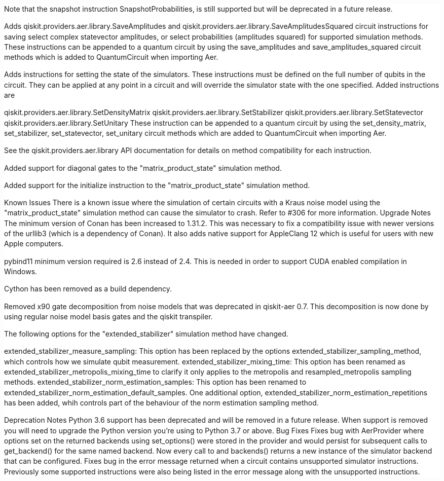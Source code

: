 Note that the snapshot instruction SnapshotProbabilities, is still supported but will be deprecated in a future release.

Adds qiskit.providers.aer.library.SaveAmplitudes and qiskit.providers.aer.library.SaveAmplitudesSquared circuit instructions for saving select complex statevector amplitudes, or select probabilities (amplitudes squared) for supported simulation methods. These instructions can be appended to a quantum circuit by using the save_amplitudes and save_amplitudes_squared circuit methods which is added to QuantumCircuit when importing Aer.

Adds instructions for setting the state of the simulators. These instructions must be defined on the full number of qubits in the circuit. They can be applied at any point in a circuit and will override the simulator state with the one specified. Added instructions are

qiskit.providers.aer.library.SetDensityMatrix
qiskit.providers.aer.library.SetStabilizer
qiskit.providers.aer.library.SetStatevector
qiskit.providers.aer.library.SetUnitary
These instruction can be appended to a quantum circuit by using the set_density_matrix, set_stabilizer, set_statevector, set_unitary circuit methods which are added to QuantumCircuit when importing Aer.

See the qiskit.providers.aer.library API documentation for details on method compatibility for each instruction.

Added support for diagonal gates to the "matrix_product_state" simulation method.

Added support for the initialize instruction to the "matrix_product_state" simulation method.

Known Issues
There is a known issue where the simulation of certain circuits with a Kraus noise model using the "matrix_product_state" simulation method can cause the simulator to crash. Refer to #306 for more information.
Upgrade Notes
The minimum version of Conan has been increased to 1.31.2. This was necessary to fix a compatibility issue with newer versions of the urllib3 (which is a dependency of Conan). It also adds native support for AppleClang 12 which is useful for users with new Apple computers.

pybind11 minimum version required is 2.6 instead of 2.4. This is needed in order to support CUDA enabled compilation in Windows.

Cython has been removed as a build dependency.

Removed x90 gate decomposition from noise models that was deprecated in qiskit-aer 0.7. This decomposition is now done by using regular noise model basis gates and the qiskit transpiler.

The following options for the "extended_stabilizer" simulation method have changed.

extended_stabilizer_measure_sampling: This option has been replaced by the options extended_stabilizer_sampling_method, which controls how we simulate qubit measurement.
extended_stabilizer_mixing_time: This option has been renamed as extended_stabilizer_metropolis_mixing_time to clarify it only applies to the metropolis and resampled_metropolis sampling methods.
extended_stabilizer_norm_estimation_samples: This option has been renamed to extended_stabilizer_norm_estimation_default_samples.
One additional option, extended_stabilizer_norm_estimation_repetitions has been added, whih controls part of the behaviour of the norm estimation sampling method.

Deprecation Notes
Python 3.6 support has been deprecated and will be removed in a future release. When support is removed you will need to upgrade the Python version you’re using to Python 3.7 or above.
Bug Fixes
Fixes bug with AerProvider where options set on the returned backends using set_options() were stored in the provider and would persist for subsequent calls to get_backend() for the same named backend. Now every call to and backends() returns a new instance of the simulator backend that can be configured.
Fixes bug in the error message returned when a circuit contains unsupported simulator instructions. Previously some supported instructions were also being listed in the error message along with the unsupported instructions.